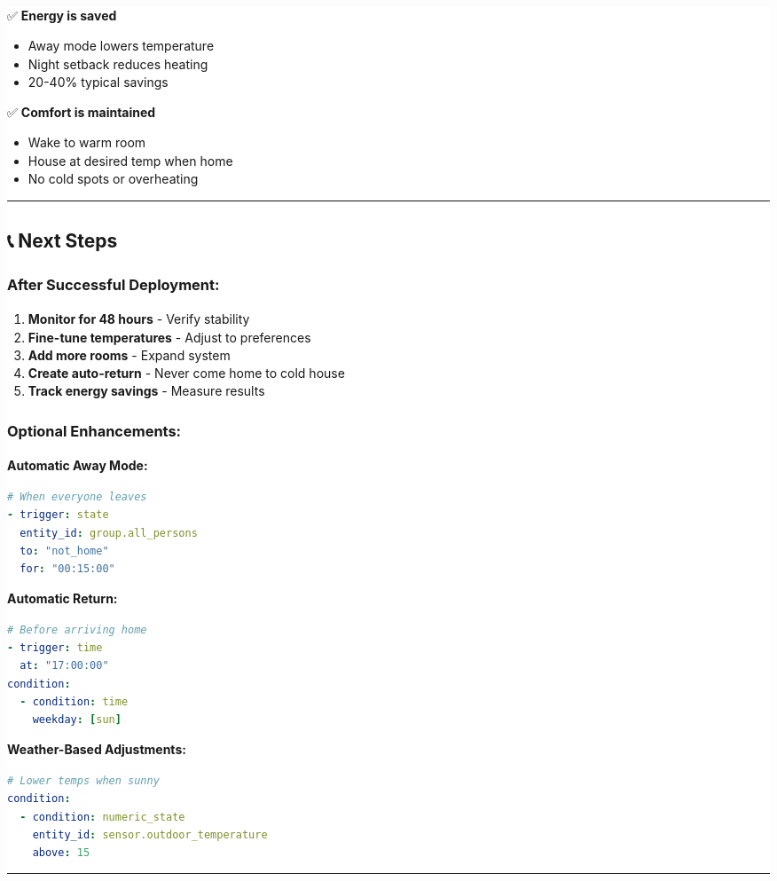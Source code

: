 ✅ **Energy is saved**
- Away mode lowers temperature
- Night setback reduces heating
- 20-40% typical savings

✅ **Comfort is maintained**
- Wake to warm room
- House at desired temp when home
- No cold spots or overheating

---

## 📞 Next Steps

### After Successful Deployment:

1. **Monitor for 48 hours** - Verify stability
2. **Fine-tune temperatures** - Adjust to preferences
3. **Add more rooms** - Expand system
4. **Create auto-return** - Never come home to cold house
5. **Track energy savings** - Measure results

### Optional Enhancements:

**Automatic Away Mode:**
```yaml
# When everyone leaves
- trigger: state
  entity_id: group.all_persons
  to: "not_home"
  for: "00:15:00"
```

**Automatic Return:**
```yaml
# Before arriving home
- trigger: time
  at: "17:00:00"
condition:
  - condition: time
    weekday: [sun]
```

**Weather-Based Adjustments:**
```yaml
# Lower temps when sunny
condition:
  - condition: numeric_state
    entity_id: sensor.outdoor_temperature
    above: 15
```

---
